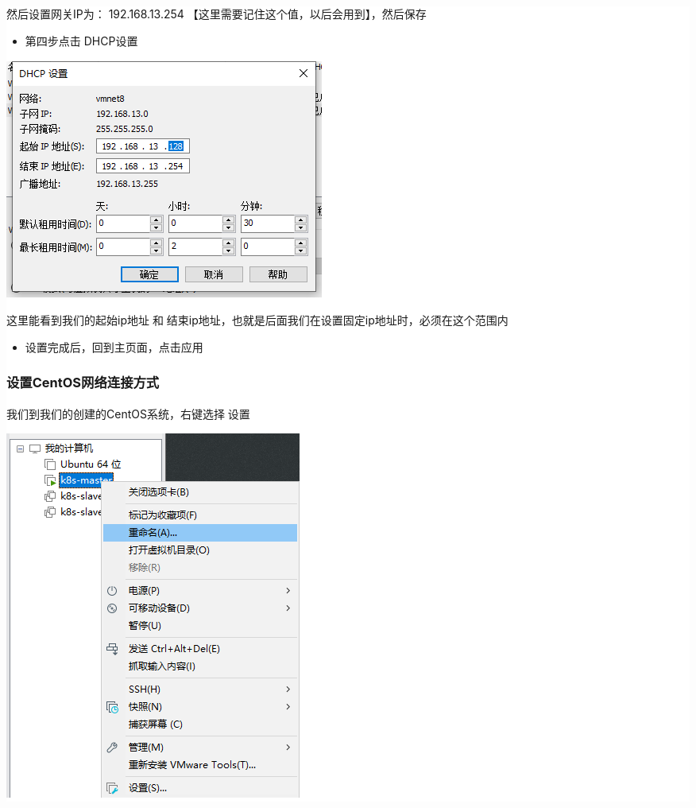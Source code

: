 然后设置网关IP为： 192.168.13.254  【这里需要记住这个值，以后会用到】，然后保存

- 第四步点击 DHCP设置


![image-20201111195622025](images/image-20201111195622025.png)

这里能看到我们的起始ip地址 和 结束ip地址，也就是后面我们在设置固定ip地址时，必须在这个范围内

- 设置完成后，回到主页面，点击应用

### 设置CentOS网络连接方式

我们到我们的创建的CentOS系统，右键选择 设置


![image-20201111195945529](images/image-20201111195945529.png)
